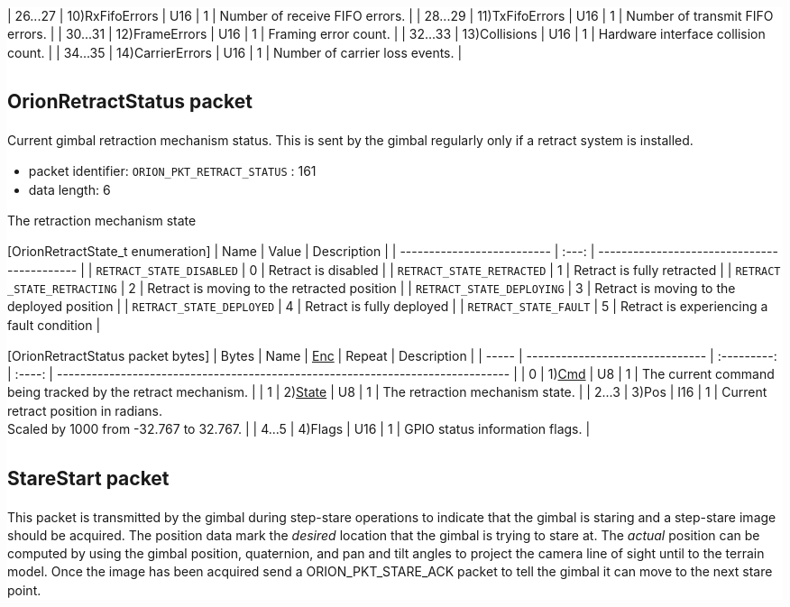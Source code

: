 | 26...27 | 10)RxFifoErrors  | U16         | 1      | Number of receive FIFO errors.                             |
| 28...29 | 11)TxFifoErrors  | U16         | 1      | Number of transmit FIFO errors.                            |
| 30...31 | 12)FrameErrors   | U16         | 1      | Framing error count.                                       |
| 32...33 | 13)Collisions    | U16         | 1      | Hardware interface collision count.                        |
| 34...35 | 14)CarrierErrors | U16         | 1      | Number of carrier loss events.                             |


## <a name="ORION_PKT_RETRACT_STATUS"></a>OrionRetractStatus packet

Current gimbal retraction mechanism status. This is sent by the gimbal regularly only if a retract system is installed.

- packet identifier: `ORION_PKT_RETRACT_STATUS` : 161
- data length: 6

The retraction mechanism state

[<a name="OrionRetractState_t"></a>OrionRetractState_t enumeration]
| Name                       | Value | Description                                 |
| -------------------------- | :---: | ------------------------------------------- |
| `RETRACT_STATE_DISABLED`   | 0     | Retract is disabled                         |
| `RETRACT_STATE_RETRACTED`  | 1     | Retract is fully retracted                  |
| `RETRACT_STATE_RETRACTING` | 2     | Retract is moving to the retracted position |
| `RETRACT_STATE_DEPLOYING`  | 3     | Retract is moving to the deployed position  |
| `RETRACT_STATE_DEPLOYED`   | 4     | Retract is fully deployed                   |
| `RETRACT_STATE_FAULT`      | 5     | Retract is experiencing a fault condition   |





[OrionRetractStatus packet bytes]
| Bytes | Name                            | [Enc](#Enc) | Repeat | Description                                                                    |
| ----- | ------------------------------- | :---------: | :----: | ------------------------------------------------------------------------------ |
| 0     | 1)[Cmd](#OrionRetractCmd_t)     | U8          | 1      | The current command being tracked by the retract mechanism.                    |
| 1     | 2)[State](#OrionRetractState_t) | U8          | 1      | The retraction mechanism state.                                                |
| 2...3 | 3)Pos                           | I16         | 1      | Current retract position in radians.<br>Scaled by 1000 from -32.767 to 32.767. |
| 4...5 | 4)Flags                         | U16         | 1      | GPIO status information flags.                                                 |


## <a name="ORION_PKT_STARE_START"></a>StareStart packet

This packet is transmitted by the gimbal during step-stare operations to indicate that the gimbal is staring and a step-stare image should be acquired. The position data mark the *desired* location that the gimbal is trying to stare at. The *actual* position can be computed by using the gimbal position, quaternion, and pan and tilt angles to project the camera line of sight until to the terrain model. Once the image has been acquired send a ORION_PKT_STARE_ACK packet to tell the gimbal it can move to the next stare point.
